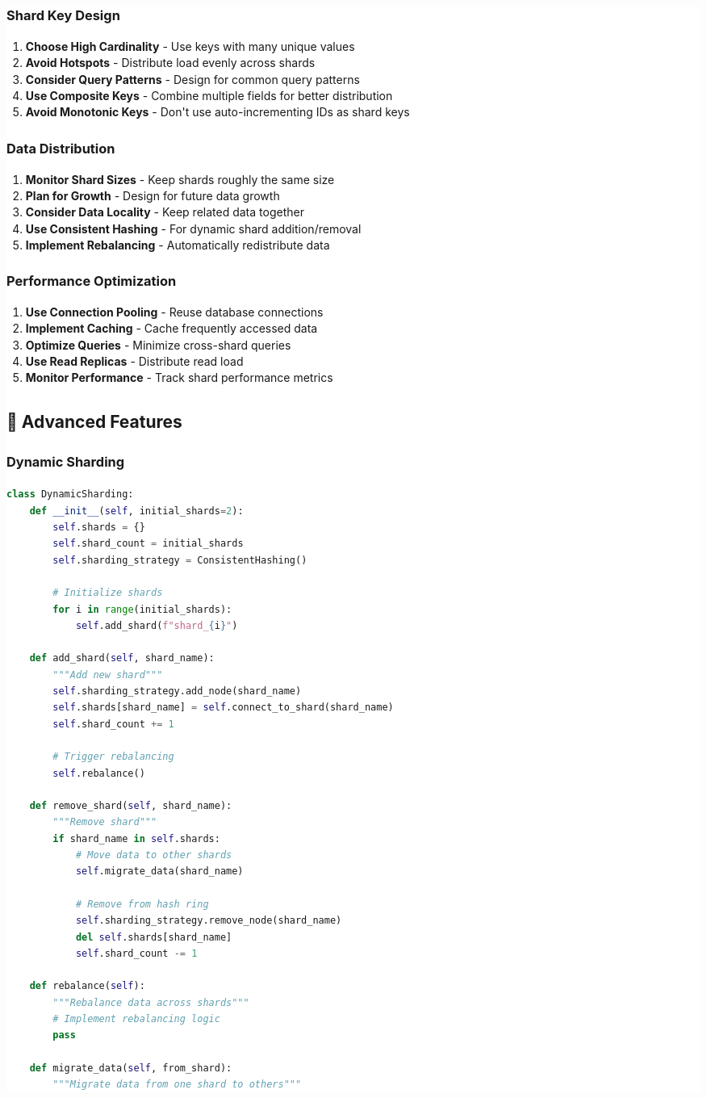 ### Shard Key Design
1. **Choose High Cardinality** - Use keys with many unique values
2. **Avoid Hotspots** - Distribute load evenly across shards
3. **Consider Query Patterns** - Design for common query patterns
4. **Use Composite Keys** - Combine multiple fields for better distribution
5. **Avoid Monotonic Keys** - Don't use auto-incrementing IDs as shard keys

### Data Distribution
1. **Monitor Shard Sizes** - Keep shards roughly the same size
2. **Plan for Growth** - Design for future data growth
3. **Consider Data Locality** - Keep related data together
4. **Use Consistent Hashing** - For dynamic shard addition/removal
5. **Implement Rebalancing** - Automatically redistribute data

### Performance Optimization
1. **Use Connection Pooling** - Reuse database connections
2. **Implement Caching** - Cache frequently accessed data
3. **Optimize Queries** - Minimize cross-shard queries
4. **Use Read Replicas** - Distribute read load
5. **Monitor Performance** - Track shard performance metrics

## 🚀 Advanced Features

### Dynamic Sharding
```python
class DynamicSharding:
    def __init__(self, initial_shards=2):
        self.shards = {}
        self.shard_count = initial_shards
        self.sharding_strategy = ConsistentHashing()
        
        # Initialize shards
        for i in range(initial_shards):
            self.add_shard(f"shard_{i}")
    
    def add_shard(self, shard_name):
        """Add new shard"""
        self.sharding_strategy.add_node(shard_name)
        self.shards[shard_name] = self.connect_to_shard(shard_name)
        self.shard_count += 1
        
        # Trigger rebalancing
        self.rebalance()
    
    def remove_shard(self, shard_name):
        """Remove shard"""
        if shard_name in self.shards:
            # Move data to other shards
            self.migrate_data(shard_name)
            
            # Remove from hash ring
            self.sharding_strategy.remove_node(shard_name)
            del self.shards[shard_name]
            self.shard_count -= 1
    
    def rebalance(self):
        """Rebalance data across shards"""
        # Implement rebalancing logic
        pass
    
    def migrate_data(self, from_shard):
        """Migrate data from one shard to others"""
```